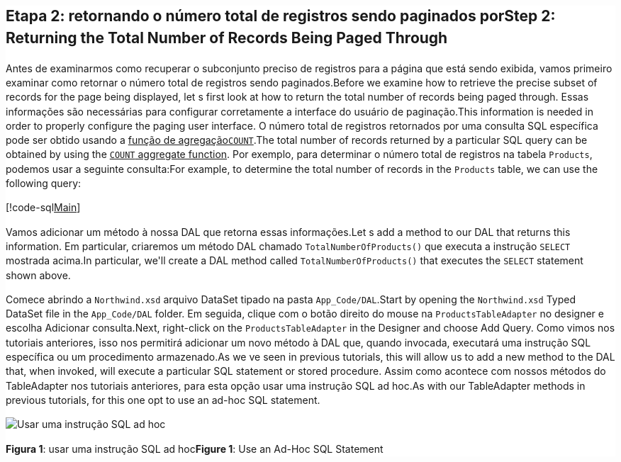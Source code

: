 ## <a name="step-2-returning-the-total-number-of-records-being-paged-through"></a><span data-ttu-id="c3a26-145">Etapa 2: retornando o número total de registros sendo paginados por</span><span class="sxs-lookup"><span data-stu-id="c3a26-145">Step 2: Returning the Total Number of Records Being Paged Through</span></span>

<span data-ttu-id="c3a26-146">Antes de examinarmos como recuperar o subconjunto preciso de registros para a página que está sendo exibida, vamos primeiro examinar como retornar o número total de registros sendo paginados.</span><span class="sxs-lookup"><span data-stu-id="c3a26-146">Before we examine how to retrieve the precise subset of records for the page being displayed, let s first look at how to return the total number of records being paged through.</span></span> <span data-ttu-id="c3a26-147">Essas informações são necessárias para configurar corretamente a interface do usuário de paginação.</span><span class="sxs-lookup"><span data-stu-id="c3a26-147">This information is needed in order to properly configure the paging user interface.</span></span> <span data-ttu-id="c3a26-148">O número total de registros retornados por uma consulta SQL específica pode ser obtido usando a [função de agregação`COUNT`](https://msdn.microsoft.com/library/ms175997.aspx).</span><span class="sxs-lookup"><span data-stu-id="c3a26-148">The total number of records returned by a particular SQL query can be obtained by using the [`COUNT` aggregate function](https://msdn.microsoft.com/library/ms175997.aspx).</span></span> <span data-ttu-id="c3a26-149">Por exemplo, para determinar o número total de registros na tabela `Products`, podemos usar a seguinte consulta:</span><span class="sxs-lookup"><span data-stu-id="c3a26-149">For example, to determine the total number of records in the `Products` table, we can use the following query:</span></span>

[!code-sql[Main](efficiently-paging-through-large-amounts-of-data-vb/samples/sample1.sql)]

<span data-ttu-id="c3a26-150">Vamos adicionar um método à nossa DAL que retorna essas informações.</span><span class="sxs-lookup"><span data-stu-id="c3a26-150">Let s add a method to our DAL that returns this information.</span></span> <span data-ttu-id="c3a26-151">Em particular, criaremos um método DAL chamado `TotalNumberOfProducts()` que executa a instrução `SELECT` mostrada acima.</span><span class="sxs-lookup"><span data-stu-id="c3a26-151">In particular, we'll create a DAL method called `TotalNumberOfProducts()` that executes the `SELECT` statement shown above.</span></span>

<span data-ttu-id="c3a26-152">Comece abrindo a `Northwind.xsd` arquivo DataSet tipado na pasta `App_Code/DAL`.</span><span class="sxs-lookup"><span data-stu-id="c3a26-152">Start by opening the `Northwind.xsd` Typed DataSet file in the `App_Code/DAL` folder.</span></span> <span data-ttu-id="c3a26-153">Em seguida, clique com o botão direito do mouse na `ProductsTableAdapter` no designer e escolha Adicionar consulta.</span><span class="sxs-lookup"><span data-stu-id="c3a26-153">Next, right-click on the `ProductsTableAdapter` in the Designer and choose Add Query.</span></span> <span data-ttu-id="c3a26-154">Como vimos nos tutoriais anteriores, isso nos permitirá adicionar um novo método à DAL que, quando invocada, executará uma instrução SQL específica ou um procedimento armazenado.</span><span class="sxs-lookup"><span data-stu-id="c3a26-154">As we ve seen in previous tutorials, this will allow us to add a new method to the DAL that, when invoked, will execute a particular SQL statement or stored procedure.</span></span> <span data-ttu-id="c3a26-155">Assim como acontece com nossos métodos do TableAdapter nos tutoriais anteriores, para esta opção usar uma instrução SQL ad hoc.</span><span class="sxs-lookup"><span data-stu-id="c3a26-155">As with our TableAdapter methods in previous tutorials, for this one opt to use an ad-hoc SQL statement.</span></span>

![Usar uma instrução SQL ad hoc](efficiently-paging-through-large-amounts-of-data-vb/_static/image1.png)

<span data-ttu-id="c3a26-157">**Figura 1**: usar uma instrução SQL ad hoc</span><span class="sxs-lookup"><span data-stu-id="c3a26-157">**Figure 1**: Use an Ad-Hoc SQL Statement</span></span>
